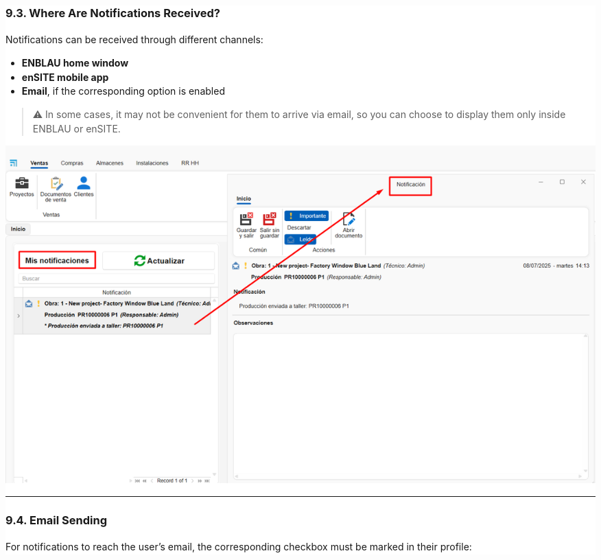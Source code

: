 
### 9.3. Where Are Notifications Received?

Notifications can be received through different channels:

- **ENBLAU home window**  
- **enSITE mobile app**  
- **Email**, if the corresponding option is enabled

> ⚠️ In some cases, it may not be convenient for them to arrive via email, so you can choose to display them only inside ENBLAU or enSITE.

![Notifications in ENBLAU and enSITE](Imagenes/CO_Config_ENBLAU/notificaciones4.png)

---

### 9.4. Email Sending

For notifications to reach the user’s email, the corresponding checkbox must be marked in their profile:
